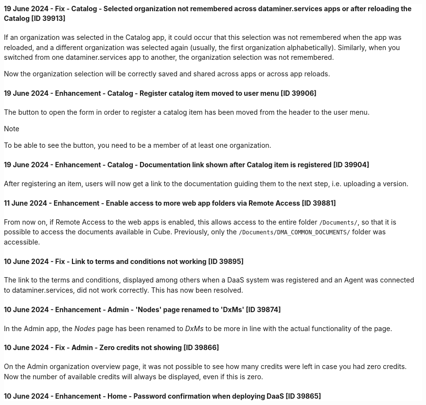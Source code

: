 #### 19 June 2024 - Fix - Catalog - Selected organization not remembered across dataminer.services apps or after reloading the Catalog [ID 39913]

If an organization was selected in the Catalog app, it could occur that this selection was not remembered when the app was reloaded, and a different organization was selected again (usually, the first organization alphabetically). Similarly, when you switched from one dataminer.services app to another, the organization selection was not remembered.

Now the organization selection will be correctly saved and shared across apps or across app reloads.

#### 19 June 2024 - Enhancement - Catalog - Register catalog item moved to user menu [ID 39906]

The button to open the form in order to register a catalog item has been moved from the header to the user menu.

> [!NOTE]
> To be able to see the button, you need to be a member of at least one organization.

#### 19 June 2024 - Enhancement - Catalog - Documentation link shown after Catalog item is registered [ID 39904]

​After registering an item, users will now get a link to the documentation guiding them to the next step, i.e. uploading a version.

#### 11 June 2024 - Enhancement - Enable access to more web app folders via Remote Access [ID 39881]

From now on, if Remote Access to the web apps is enabled, this allows access to the entire folder `/Documents/`, so that it is possible to access the documents available in Cube. Previously, only the `/Documents/DMA_COMMON_DOCUMENTS/` folder was accessible.

#### 10 June 2024 - Fix - Link to terms and conditions not working [ID 39895]

The link to the terms and conditions, displayed among others when a DaaS system was registered and an Agent was connected to dataminer.services, did not work correctly. This has now been resolved.

#### 10 June 2024 - Enhancement - Admin - 'Nodes' page renamed to 'DxMs' [ID 39874]

In the Admin app, the *Nodes* page has been renamed to *DxMs* to be more in line with the actual functionality of the page.

#### 10 June 2024 - Fix - Admin - Zero credits not showing [ID 39866]

On the Admin organization overview page, it was not possible to see how many credits were left in case you had zero credits. Now the number of available credits will always be displayed, even if this is zero.

#### 10 June 2024 - Enhancement - Home - Password confirmation when deploying DaaS [ID 39865]
